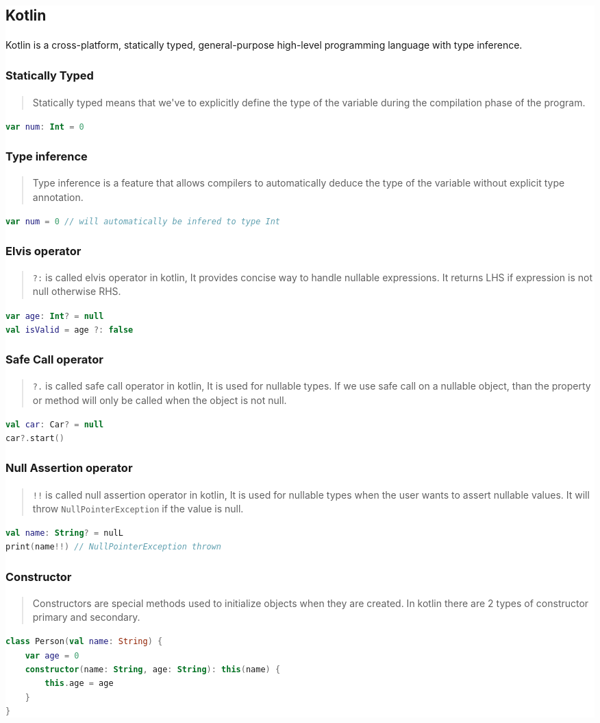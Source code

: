 ## Kotlin
Kotlin is a cross-platform, statically typed, general-purpose high-level programming language with type inference.

### Statically Typed
> Statically typed means that we've to explicitly define the type of the variable during the compilation phase of the program.
```kotlin
var num: Int = 0
```

### Type inference
> Type inference is a feature that allows compilers to automatically deduce the type of the variable without explicit type annotation.
```kotlin
var num = 0 // will automatically be infered to type Int
```

### Elvis operator
> `?:` is called elvis operator in kotlin, It provides concise way to handle nullable expressions. It returns LHS if expression is not null otherwise RHS.
```kotlin
var age: Int? = null
val isValid = age ?: false
```

### Safe Call operator
> `?.` is called safe call operator in kotlin, It is used for nullable types. If we use safe call on a nullable object, than the property or method will only be called when the object is not null.
```kotlin
val car: Car? = null
car?.start()
```

### Null Assertion operator
> `!!` is called null assertion operator in kotlin, It is used for nullable types when the user wants to assert nullable values. It will throw `NullPointerException` if the value is null.
```kotlin
val name: String? = nulL
print(name!!) // NullPointerException thrown
```

### Constructor
> Constructors are special methods used to initialize objects when they are created. In kotlin there are 2 types of constructor primary and secondary.
```kotlin
class Person(val name: String) {
	var age = 0
	constructor(name: String, age: String): this(name) { 
		this.age = age 
	}
}
```
